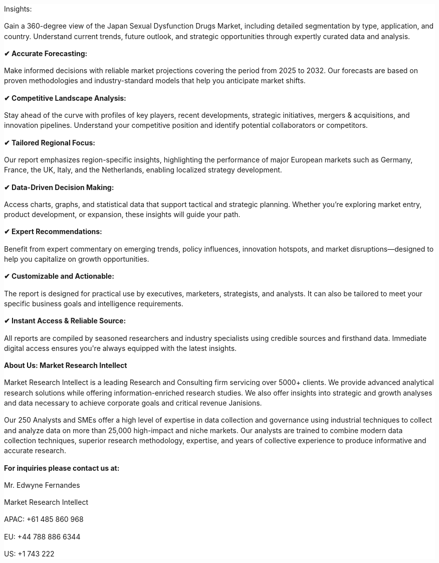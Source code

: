 Insights:</strong></p><p>Gain a 360-degree view of the Japan Sexual Dysfunction Drugs Market, including detailed segmentation by type, application, and country. Understand current trends, future outlook, and strategic opportunities through expertly curated data and analysis.</p><p><strong>✔ Accurate Forecasting:</strong></p><p>Make informed decisions with reliable market projections covering the period from 2025 to 2032. Our forecasts are based on proven methodologies and industry-standard models that help you anticipate market shifts.</p><p><strong>✔ Competitive Landscape Analysis:</strong></p><p>Stay ahead of the curve with profiles of key players, recent developments, strategic initiatives, mergers &amp; acquisitions, and innovation pipelines. Understand your competitive position and identify potential collaborators or competitors.</p><p><strong>✔ Tailored Regional Focus:</strong></p><p>Our report emphasizes region-specific insights, highlighting the performance of major European markets such as Germany, France, the UK, Italy, and the Netherlands, enabling localized strategy development.</p><p><strong>✔ Data-Driven Decision Making:</strong></p><p>Access charts, graphs, and statistical data that support tactical and strategic planning. Whether you&rsquo;re exploring market entry, product development, or expansion, these insights will guide your path.</p><p><strong>✔ Expert Recommendations:</strong></p><p>Benefit from expert commentary on emerging trends, policy influences, innovation hotspots, and market disruptions&mdash;designed to help you capitalize on growth opportunities.</p><p><strong>✔ Customizable and Actionable:</strong></p><p>The report is designed for practical use by executives, marketers, strategists, and analysts. It can also be tailored to meet your specific business goals and intelligence requirements.</p><p><strong>✔ Instant Access &amp; Reliable Source:</strong></p><p>All reports are compiled by seasoned researchers and industry specialists using credible sources and firsthand data. Immediate digital access ensures you're always equipped with the latest insights.</p><p><strong><span class="font-[700]">About Us: Market Research Intellect</span></strong></p><p><span class="">Market Research Intellect is a leading Research and Consulting firm servicing over 5000+ clients. We provide advanced analytical research solutions while offering information-enriched research studies.&nbsp;</span>We also offer insights into strategic and growth analyses and data necessary to achieve corporate goals and critical revenue Janisions.</p><p><span class="">Our 250 Analysts and SMEs offer a high level of expertise in data collection and governance using industrial techniques to collect and analyze data on more than 25,000 high-impact and niche markets. Our analysts are trained to combine modern data collection techniques, superior research methodology, expertise, and years of collective experience to produce informative and accurate research.</span></p><p><strong>For inquiries please contact us at:</strong></p><p>Mr. Edwyne Fernandes</p><p>Market Research Intellect</p><p>APAC: +61 485 860 968</p><p>EU: +44 788 886 6344</p><p>US: +1 743 222